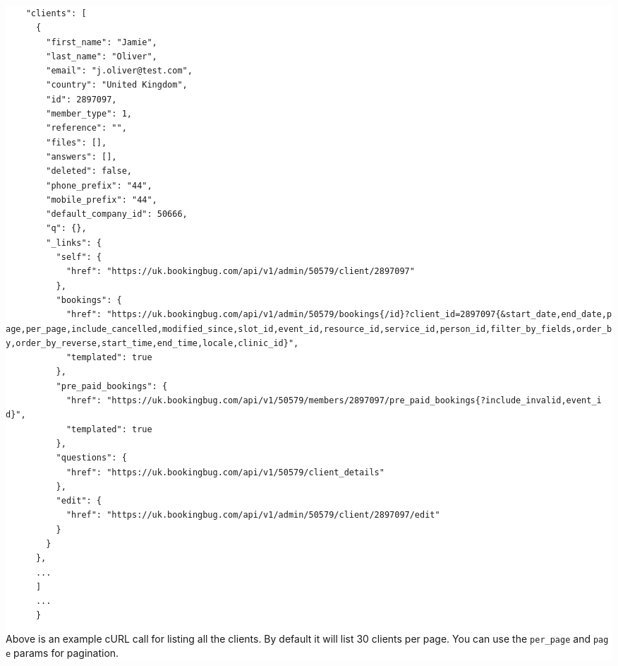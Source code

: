 ```
    "clients": [
      {
        "first_name": "Jamie",
        "last_name": "Oliver",
        "email": "j.oliver@test.com",
        "country": "United Kingdom",
        "id": 2897097,
        "member_type": 1,
        "reference": "",
        "files": [],
        "answers": [],
        "deleted": false,
        "phone_prefix": "44",
        "mobile_prefix": "44",
        "default_company_id": 50666,
        "q": {},
        "_links": {
          "self": {
            "href": "https://uk.bookingbug.com/api/v1/admin/50579/client/2897097"
          },
          "bookings": {
            "href": "https://uk.bookingbug.com/api/v1/admin/50579/bookings{/id}?client_id=2897097{&start_date,end_date,page,per_page,include_cancelled,modified_since,slot_id,event_id,resource_id,service_id,person_id,filter_by_fields,order_by,order_by_reverse,start_time,end_time,locale,clinic_id}",
            "templated": true
          },
          "pre_paid_bookings": {
            "href": "https://uk.bookingbug.com/api/v1/50579/members/2897097/pre_paid_bookings{?include_invalid,event_id}",
            "templated": true
          },
          "questions": {
            "href": "https://uk.bookingbug.com/api/v1/50579/client_details"
          },
          "edit": {
            "href": "https://uk.bookingbug.com/api/v1/admin/50579/client/2897097/edit"
          }
        }
      },
      ...
      ]
      ...
      }
  ```
</pre>
        </div>
        </div>
        </div>

Above is an example cURL call for listing all the clients. By default it will list 30 clients per page. You can use the `per_page` and `page` params for pagination.

